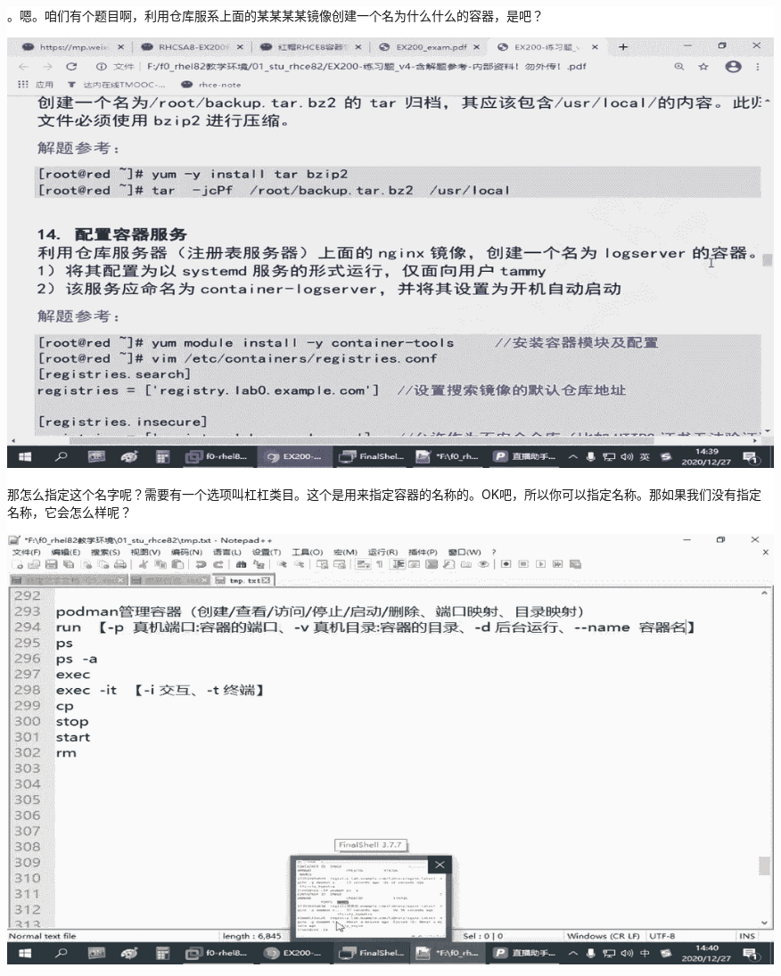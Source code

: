 。嗯。咱们有个题目啊，利用仓库服系上面的某某某某镜像创建一个名为什么什么的容器，是吧？

![](img/b818c8a4fe5e1de9dbdfe2a19cf6616e_23.png)

那怎么指定这个名字呢？需要有一个选项叫杠杠类目。这个是用来指定容器的名称的。OK吧，所以你可以指定名称。那如果我们没有指定名称，它会怎么样呢？



![](img/b818c8a4fe5e1de9dbdfe2a19cf6616e_25.png)
